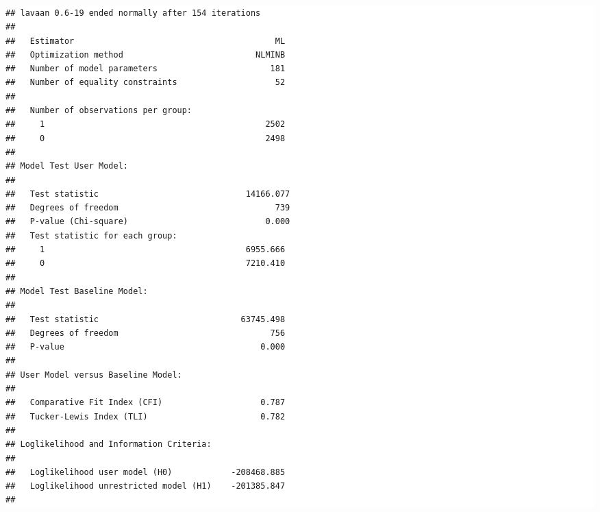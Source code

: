     ## lavaan 0.6-19 ended normally after 154 iterations
    ## 
    ##   Estimator                                         ML
    ##   Optimization method                           NLMINB
    ##   Number of model parameters                       181
    ##   Number of equality constraints                    52
    ## 
    ##   Number of observations per group:                   
    ##     1                                             2502
    ##     0                                             2498
    ## 
    ## Model Test User Model:
    ##                                                        
    ##   Test statistic                              14166.077
    ##   Degrees of freedom                                739
    ##   P-value (Chi-square)                            0.000
    ##   Test statistic for each group:
    ##     1                                         6955.666
    ##     0                                         7210.410
    ## 
    ## Model Test Baseline Model:
    ## 
    ##   Test statistic                             63745.498
    ##   Degrees of freedom                               756
    ##   P-value                                        0.000
    ## 
    ## User Model versus Baseline Model:
    ## 
    ##   Comparative Fit Index (CFI)                    0.787
    ##   Tucker-Lewis Index (TLI)                       0.782
    ## 
    ## Loglikelihood and Information Criteria:
    ## 
    ##   Loglikelihood user model (H0)            -208468.885
    ##   Loglikelihood unrestricted model (H1)    -201385.847
    ##                                                       